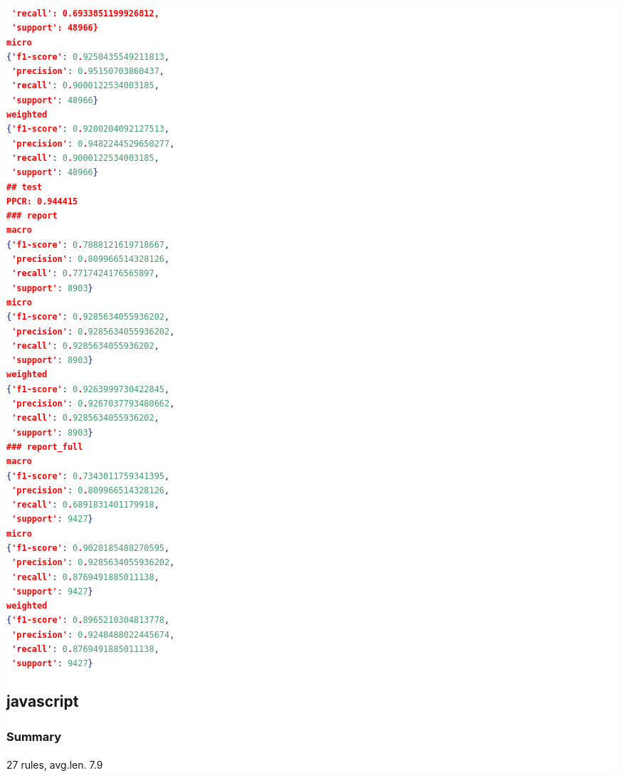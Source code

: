 ```json
 'recall': 0.6933851199926812,
 'support': 48966}
micro
{'f1-score': 0.9250435549211813,
 'precision': 0.95150703860437,
 'recall': 0.9000122534003185,
 'support': 48966}
weighted
{'f1-score': 0.9200204092127513,
 'precision': 0.9482244529650277,
 'recall': 0.9000122534003185,
 'support': 48966}
## test
PPCR: 0.944415
### report
macro
{'f1-score': 0.7888121619718667,
 'precision': 0.809966514328126,
 'recall': 0.7717424176565897,
 'support': 8903}
micro
{'f1-score': 0.9285634055936202,
 'precision': 0.9285634055936202,
 'recall': 0.9285634055936202,
 'support': 8903}
weighted
{'f1-score': 0.9263999730422845,
 'precision': 0.9267037793480662,
 'recall': 0.9285634055936202,
 'support': 8903}
### report_full
macro
{'f1-score': 0.7343011759341395,
 'precision': 0.809966514328126,
 'recall': 0.6891831401179918,
 'support': 9427}
micro
{'f1-score': 0.9020185488270595,
 'precision': 0.9285634055936202,
 'recall': 0.8769491885011138,
 'support': 9427}
weighted
{'f1-score': 0.8965210304813778,
 'precision': 0.9248488022445674,
 'recall': 0.8769491885011138,
 'support': 9427}
```

## javascript
### Summary
27 rules, avg.len. 7.9
